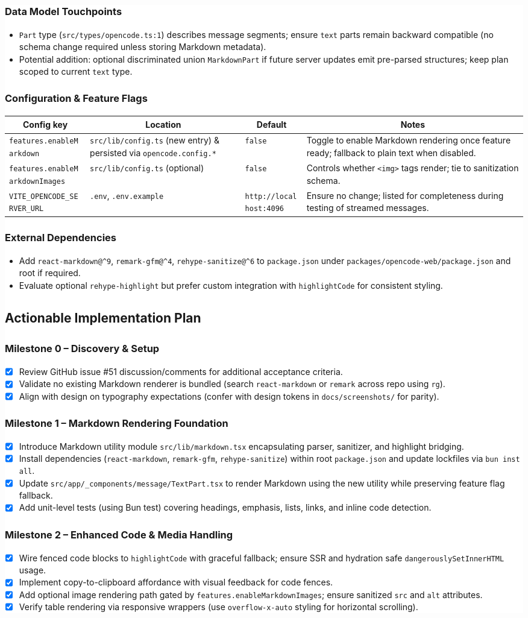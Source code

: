### Data Model Touchpoints
- `Part` type (`src/types/opencode.ts:1`) describes message segments; ensure `text` parts remain backward compatible (no schema change required unless storing Markdown metadata).
- Potential addition: optional discriminated union `MarkdownPart` if future server updates emit pre-parsed structures; keep plan scoped to current `text` type.

### Configuration & Feature Flags

| Config key | Location | Default | Notes |
|------------|----------|---------|-------|
| `features.enableMarkdown` | `src/lib/config.ts` (new entry) & persisted via `opencode.config.*` | `false` | Toggle to enable Markdown rendering once feature ready; fallback to plain text when disabled. |
| `features.enableMarkdownImages` | `src/lib/config.ts` (optional) | `false` | Controls whether `<img>` tags render; tie to sanitization schema. |
| `VITE_OPENCODE_SERVER_URL` | `.env`, `.env.example` | `http://localhost:4096` | Ensure no change; listed for completeness during testing of streamed messages. |

### External Dependencies
- Add `react-markdown@^9`, `remark-gfm@^4`, `rehype-sanitize@^6` to `package.json` under `packages/opencode-web/package.json` and root if required.
- Evaluate optional `rehype-highlight` but prefer custom integration with `highlightCode` for consistent styling.

## Actionable Implementation Plan

### Milestone 0 – Discovery & Setup
- [x] Review GitHub issue #51 discussion/comments for additional acceptance criteria.
- [x] Validate no existing Markdown renderer is bundled (search `react-markdown` or `remark` across repo using `rg`).
- [x] Align with design on typography expectations (confer with design tokens in `docs/screenshots/` for parity).

### Milestone 1 – Markdown Rendering Foundation
- [x] Introduce Markdown utility module `src/lib/markdown.tsx` encapsulating parser, sanitizer, and highlight bridging.
- [x] Install dependencies (`react-markdown`, `remark-gfm`, `rehype-sanitize`) within root `package.json` and update lockfiles via `bun install`.
- [x] Update `src/app/_components/message/TextPart.tsx` to render Markdown using the new utility while preserving feature flag fallback.
- [x] Add unit-level tests (using Bun test) covering headings, emphasis, lists, links, and inline code detection.

### Milestone 2 – Enhanced Code & Media Handling
- [x] Wire fenced code blocks to `highlightCode` with graceful fallback; ensure SSR and hydration safe `dangerouslySetInnerHTML` usage.
- [x] Implement copy-to-clipboard affordance with visual feedback for code fences.
- [x] Add optional image rendering path gated by `features.enableMarkdownImages`; ensure sanitized `src` and `alt` attributes.
- [x] Verify table rendering via responsive wrappers (use `overflow-x-auto` styling for horizontal scrolling).
